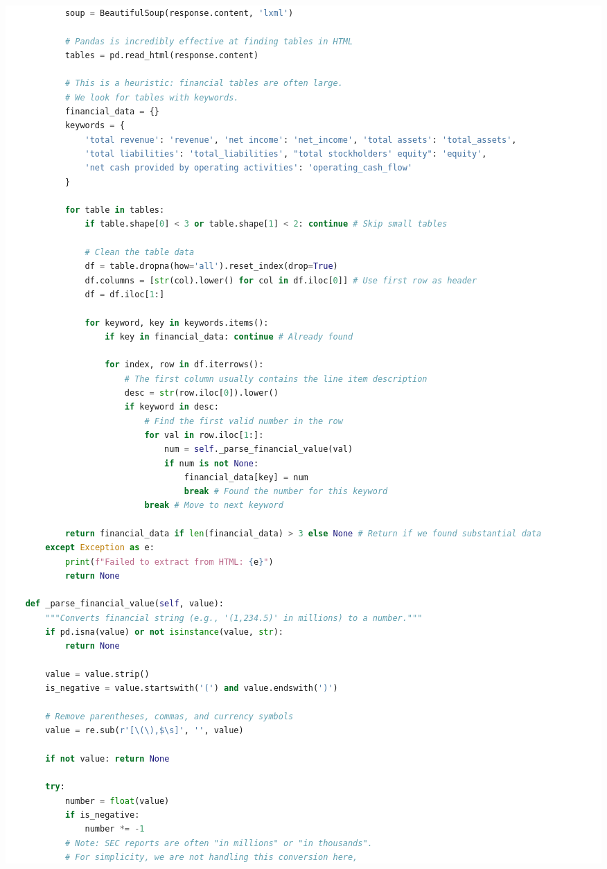 ```python
            soup = BeautifulSoup(response.content, 'lxml')
            
            # Pandas is incredibly effective at finding tables in HTML
            tables = pd.read_html(response.content)
            
            # This is a heuristic: financial tables are often large.
            # We look for tables with keywords.
            financial_data = {}
            keywords = {
                'total revenue': 'revenue', 'net income': 'net_income', 'total assets': 'total_assets',
                'total liabilities': 'total_liabilities', "total stockholders' equity": 'equity',
                'net cash provided by operating activities': 'operating_cash_flow'
            }
            
            for table in tables:
                if table.shape[0] < 3 or table.shape[1] < 2: continue # Skip small tables
                
                # Clean the table data
                df = table.dropna(how='all').reset_index(drop=True)
                df.columns = [str(col).lower() for col in df.iloc[0]] # Use first row as header
                df = df.iloc[1:]

                for keyword, key in keywords.items():
                    if key in financial_data: continue # Already found
                    
                    for index, row in df.iterrows():
                        # The first column usually contains the line item description
                        desc = str(row.iloc[0]).lower()
                        if keyword in desc:
                            # Find the first valid number in the row
                            for val in row.iloc[1:]:
                                num = self._parse_financial_value(val)
                                if num is not None:
                                    financial_data[key] = num
                                    break # Found the number for this keyword
                            break # Move to next keyword
            
            return financial_data if len(financial_data) > 3 else None # Return if we found substantial data
        except Exception as e:
            print(f"Failed to extract from HTML: {e}")
            return None

    def _parse_financial_value(self, value):
        """Converts financial string (e.g., '(1,234.5)' in millions) to a number."""
        if pd.isna(value) or not isinstance(value, str):
            return None
        
        value = value.strip()
        is_negative = value.startswith('(') and value.endswith(')')
        
        # Remove parentheses, commas, and currency symbols
        value = re.sub(r'[\(\),$\s]', '', value)
        
        if not value: return None
        
        try:
            number = float(value)
            if is_negative:
                number *= -1
            # Note: SEC reports are often "in millions" or "in thousands".
            # For simplicity, we are not handling this conversion here,
```